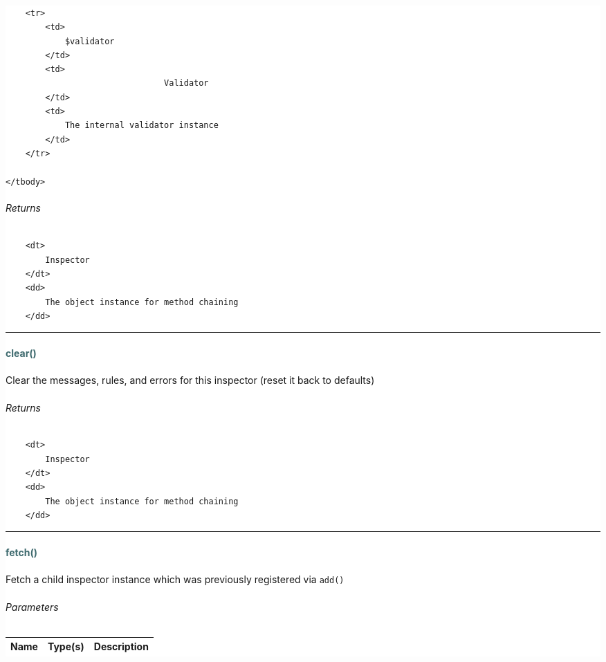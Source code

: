 		<tr>
			<td>
				$validator
			</td>
			<td>
									Validator				
			</td>
			<td>
				The internal validator instance
			</td>
		</tr>
			
	</tbody>
</table>

###### Returns

<dl>
	
		<dt>
			Inspector
		</dt>
		<dd>
			The object instance for method chaining
		</dd>
	
</dl>


<hr />

#### <span style="color:#3e6a6e;">clear()</span>

Clear the messages, rules, and errors for this inspector (reset it back to defaults)

###### Returns

<dl>
	
		<dt>
			Inspector
		</dt>
		<dd>
			The object instance for method chaining
		</dd>
	
</dl>


<hr />

#### <span style="color:#3e6a6e;">fetch()</span>

Fetch a child inspector instance which was previously registered via `add()`

###### Parameters

<table>
	<thead>
		<th>Name</th>
		<th>Type(s)</th>
		<th>Description</th>
	</thead>
	<tbody>
			